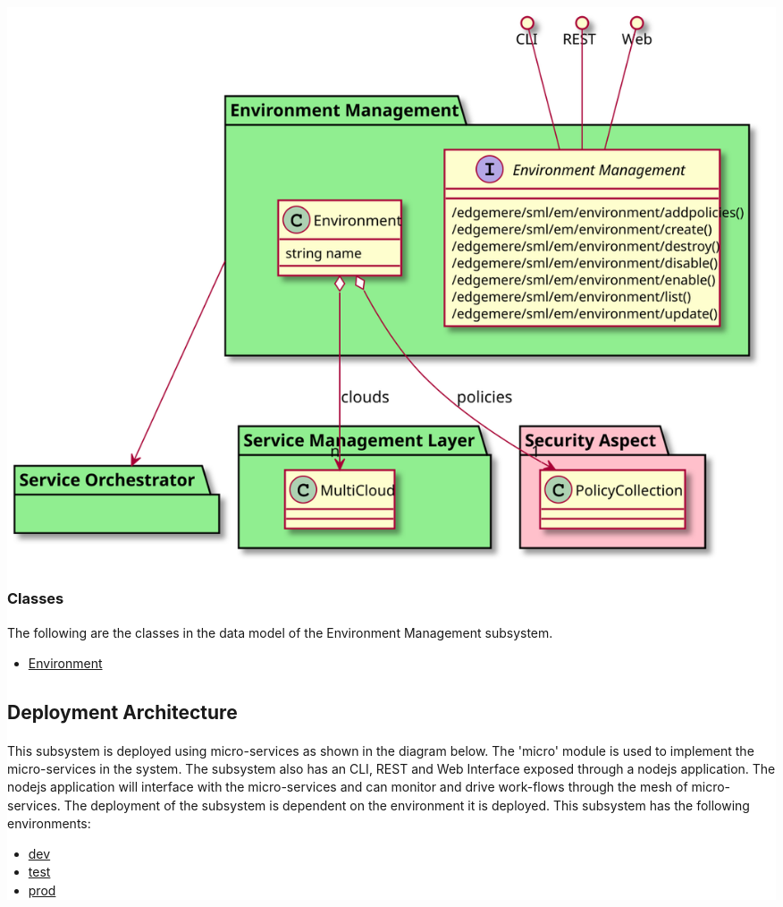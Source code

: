 ![Logical Diagram](./logical.svg)

### Classes

The following are the classes in the data model of the Environment Management subsystem.

* [Environment](class-Environment)



## Deployment Architecture

This subsystem is deployed using micro-services as shown in the diagram below. The 'micro' module is
used to implement the micro-services in the system. The subsystem also has an CLI, REST and Web Interface
exposed through a nodejs application. The nodejs application will interface with the micro-services and
can monitor and drive work-flows through the mesh of micro-services. The deployment of the subsystem is 
dependent on the environment it is deployed. This subsystem has the following environments:
* [dev](environment--edgemere-sml-em-dev)
* [test](environment--edgemere-sml-em-test)
* [prod](environment--edgemere-sml-em-prod)
